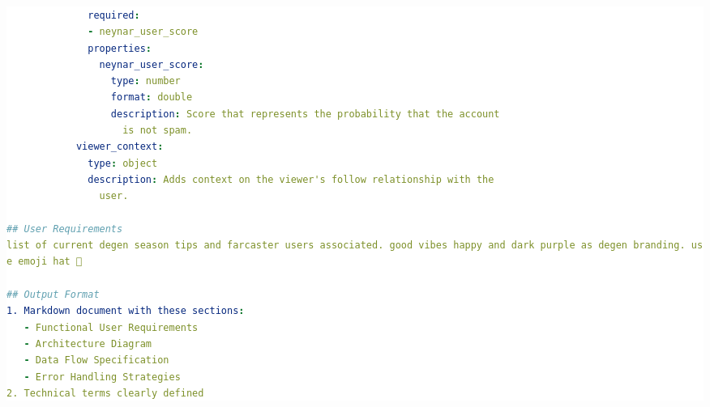 ```yaml
              required:
              - neynar_user_score
              properties:
                neynar_user_score:
                  type: number
                  format: double
                  description: Score that represents the probability that the account
                    is not spam.
            viewer_context:
              type: object
              description: Adds context on the viewer's follow relationship with the
                user.

## User Requirements
list of current degen season tips and farcaster users associated. good vibes happy and dark purple as degen branding. use emoji hat 🎩

## Output Format
1. Markdown document with these sections:
   - Functional User Requirements
   - Architecture Diagram
   - Data Flow Specification
   - Error Handling Strategies
2. Technical terms clearly defined